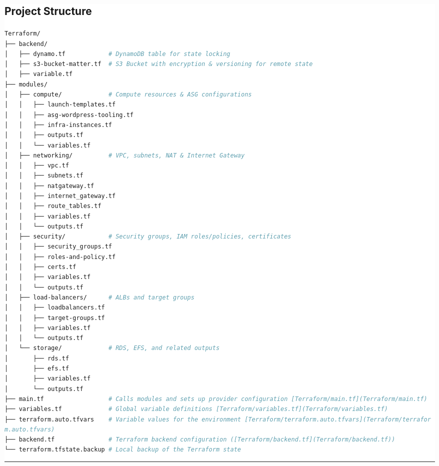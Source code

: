 
## Project Structure
```bash
Terraform/
├── backend/                  
│   ├── dynamo.tf            # DynamoDB table for state locking
│   ├── s3-bucket-matter.tf  # S3 Bucket with encryption & versioning for remote state
│   ├── variable.tf
├── modules/
│   ├── compute/             # Compute resources & ASG configurations
│   │   ├── launch-templates.tf
│   │   ├── asg-wordpress-tooling.tf
│   │   ├── infra-instances.tf
│   │   ├── outputs.tf
│   │   └── variables.tf
│   ├── networking/          # VPC, subnets, NAT & Internet Gateway
│   │   ├── vpc.tf
│   │   ├── subnets.tf
│   │   ├── natgateway.tf
│   │   ├── internet_gateway.tf
│   │   ├── route_tables.tf
│   │   ├── variables.tf
│   │   └── outputs.tf
│   ├── security/            # Security groups, IAM roles/policies, certificates
│   │   ├── security_groups.tf
│   │   ├── roles-and-policy.tf
│   │   ├── certs.tf
│   │   ├── variables.tf
│   │   └── outputs.tf
│   ├── load-balancers/      # ALBs and target groups
│   │   ├── loadbalancers.tf
│   │   ├── target-groups.tf
│   │   ├── variables.tf
│   │   └── outputs.tf
│   └── storage/             # RDS, EFS, and related outputs
│       ├── rds.tf
│       ├── efs.tf
│       ├── variables.tf
│       └── outputs.tf
├── main.tf                  # Calls modules and sets up provider configuration [Terraform/main.tf](Terraform/main.tf)
├── variables.tf             # Global variable definitions [Terraform/variables.tf](Terraform/variables.tf)
├── terraform.auto.tfvars    # Variable values for the environment [Terraform/terraform.auto.tfvars](Terraform/terraform.auto.tfvars)
├── backend.tf               # Terraform backend configuration ([Terraform/backend.tf](Terraform/backend.tf))
└── terraform.tfstate.backup # Local backup of the Terraform state
```

---
